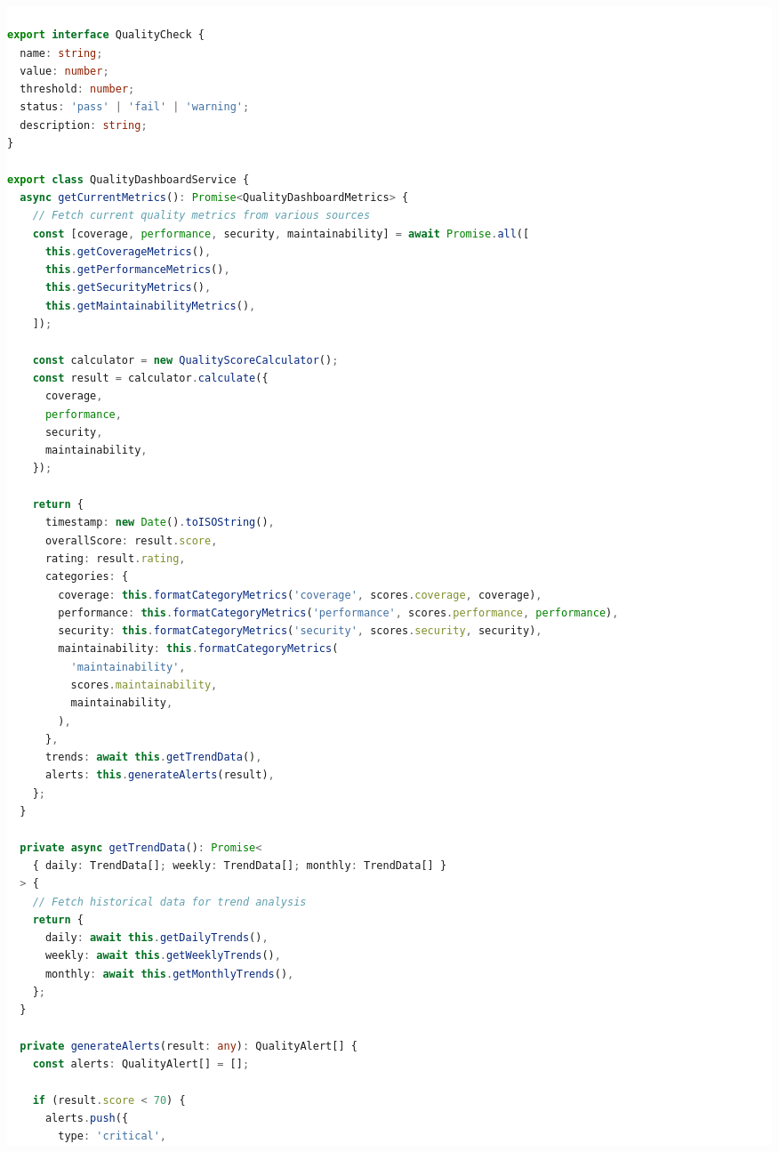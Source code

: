 ```typescript

export interface QualityCheck {
  name: string;
  value: number;
  threshold: number;
  status: 'pass' | 'fail' | 'warning';
  description: string;
}

export class QualityDashboardService {
  async getCurrentMetrics(): Promise<QualityDashboardMetrics> {
    // Fetch current quality metrics from various sources
    const [coverage, performance, security, maintainability] = await Promise.all([
      this.getCoverageMetrics(),
      this.getPerformanceMetrics(),
      this.getSecurityMetrics(),
      this.getMaintainabilityMetrics(),
    ]);

    const calculator = new QualityScoreCalculator();
    const result = calculator.calculate({
      coverage,
      performance,
      security,
      maintainability,
    });

    return {
      timestamp: new Date().toISOString(),
      overallScore: result.score,
      rating: result.rating,
      categories: {
        coverage: this.formatCategoryMetrics('coverage', scores.coverage, coverage),
        performance: this.formatCategoryMetrics('performance', scores.performance, performance),
        security: this.formatCategoryMetrics('security', scores.security, security),
        maintainability: this.formatCategoryMetrics(
          'maintainability',
          scores.maintainability,
          maintainability,
        ),
      },
      trends: await this.getTrendData(),
      alerts: this.generateAlerts(result),
    };
  }

  private async getTrendData(): Promise<
    { daily: TrendData[]; weekly: TrendData[]; monthly: TrendData[] }
  > {
    // Fetch historical data for trend analysis
    return {
      daily: await this.getDailyTrends(),
      weekly: await this.getWeeklyTrends(),
      monthly: await this.getMonthlyTrends(),
    };
  }

  private generateAlerts(result: any): QualityAlert[] {
    const alerts: QualityAlert[] = [];

    if (result.score < 70) {
      alerts.push({
        type: 'critical',
```
